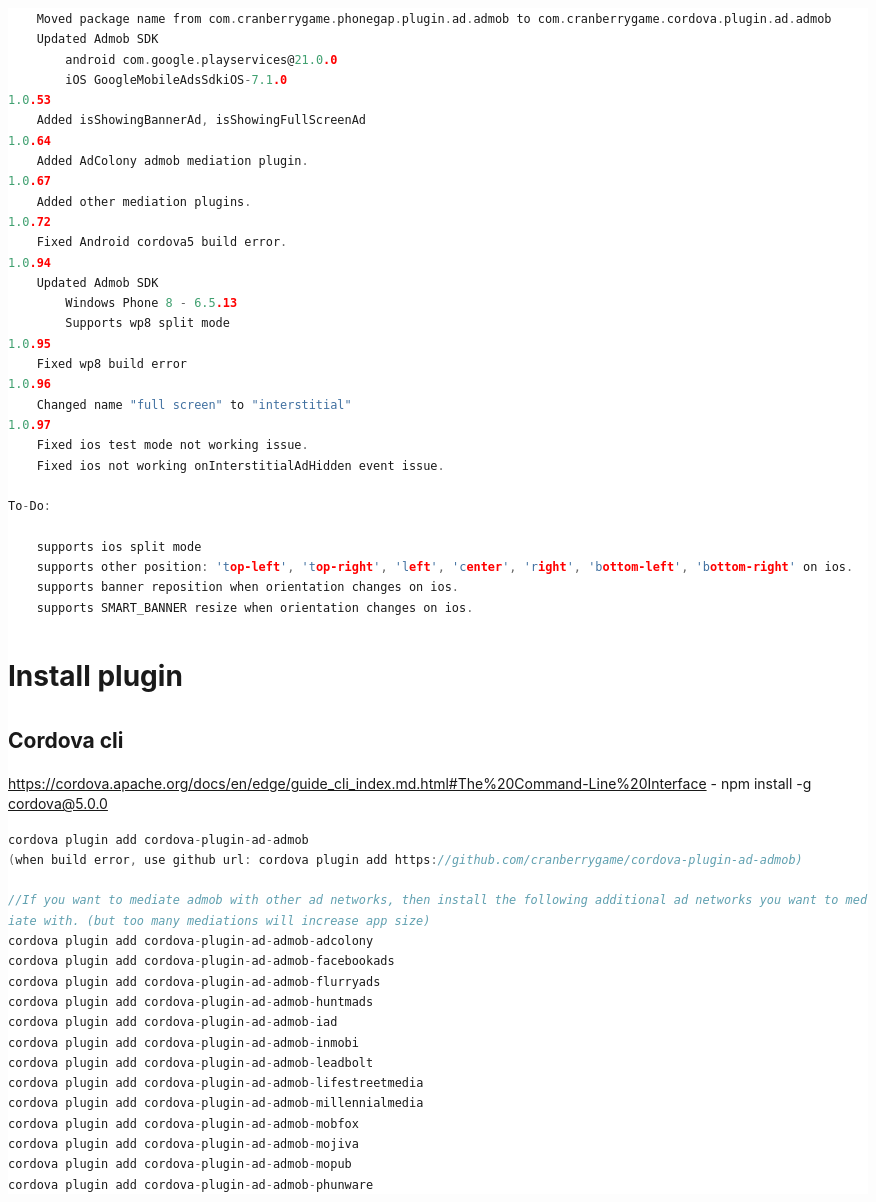 ```c
	Moved package name from com.cranberrygame.phonegap.plugin.ad.admob to com.cranberrygame.cordova.plugin.ad.admob
	Updated Admob SDK
		android com.google.playservices@21.0.0
		iOS GoogleMobileAdsSdkiOS-7.1.0
1.0.53
	Added isShowingBannerAd, isShowingFullScreenAd
1.0.64
	Added AdColony admob mediation plugin.
1.0.67
	Added other mediation plugins.
1.0.72
	Fixed Android cordova5 build error.
1.0.94
	Updated Admob SDK
		Windows Phone 8 - 6.5.13	
		Supports wp8 split mode
1.0.95
	Fixed wp8 build error
1.0.96
	Changed name "full screen" to "interstitial"
1.0.97
    Fixed ios test mode not working issue.
    Fixed ios not working onInterstitialAdHidden event issue.

To-Do:

	supports ios split mode
	supports other position: 'top-left', 'top-right', 'left', 'center', 'right', 'bottom-left', 'bottom-right' on ios.
	supports banner reposition when orientation changes on ios.
	supports SMART_BANNER resize when orientation changes on ios.	
```
# Install plugin #

## Cordova cli ##
https://cordova.apache.org/docs/en/edge/guide_cli_index.md.html#The%20Command-Line%20Interface - npm install -g cordova@5.0.0
```c
cordova plugin add cordova-plugin-ad-admob
(when build error, use github url: cordova plugin add https://github.com/cranberrygame/cordova-plugin-ad-admob)

//If you want to mediate admob with other ad networks, then install the following additional ad networks you want to mediate with. (but too many mediations will increase app size)
cordova plugin add cordova-plugin-ad-admob-adcolony
cordova plugin add cordova-plugin-ad-admob-facebookads
cordova plugin add cordova-plugin-ad-admob-flurryads
cordova plugin add cordova-plugin-ad-admob-huntmads
cordova plugin add cordova-plugin-ad-admob-iad
cordova plugin add cordova-plugin-ad-admob-inmobi
cordova plugin add cordova-plugin-ad-admob-leadbolt
cordova plugin add cordova-plugin-ad-admob-lifestreetmedia
cordova plugin add cordova-plugin-ad-admob-millennialmedia
cordova plugin add cordova-plugin-ad-admob-mobfox
cordova plugin add cordova-plugin-ad-admob-mojiva
cordova plugin add cordova-plugin-ad-admob-mopub
cordova plugin add cordova-plugin-ad-admob-phunware
```
